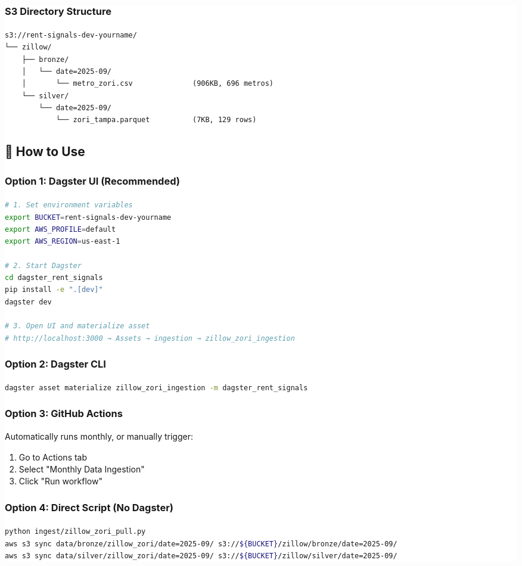 ### S3 Directory Structure

```
s3://rent-signals-dev-yourname/
└── zillow/
    ├── bronze/
    │   └── date=2025-09/
    │       └── metro_zori.csv              (906KB, 696 metros)
    └── silver/
        └── date=2025-09/
            └── zori_tampa.parquet          (7KB, 129 rows)
```

## 🚀 How to Use

### Option 1: Dagster UI (Recommended)

```bash
# 1. Set environment variables
export BUCKET=rent-signals-dev-yourname
export AWS_PROFILE=default
export AWS_REGION=us-east-1

# 2. Start Dagster
cd dagster_rent_signals
pip install -e ".[dev]"
dagster dev

# 3. Open UI and materialize asset
# http://localhost:3000 → Assets → ingestion → zillow_zori_ingestion
```

### Option 2: Dagster CLI

```bash
dagster asset materialize zillow_zori_ingestion -m dagster_rent_signals
```

### Option 3: GitHub Actions

Automatically runs monthly, or manually trigger:

1. Go to Actions tab
2. Select "Monthly Data Ingestion"
3. Click "Run workflow"

### Option 4: Direct Script (No Dagster)

```bash
python ingest/zillow_zori_pull.py
aws s3 sync data/bronze/zillow_zori/date=2025-09/ s3://${BUCKET}/zillow/bronze/date=2025-09/
aws s3 sync data/silver/zillow_zori/date=2025-09/ s3://${BUCKET}/zillow/silver/date=2025-09/
```
